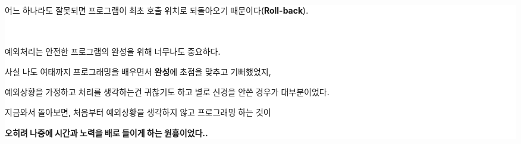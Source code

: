 어느 하나라도 잘못되면 프로그램이 최초 호출 위치로 되돌아오기 때문이다(**Roll-back**).

<br/>

예외처리는 안전한 프로그램의 완성을 위해 너무나도 중요하다.

사실 나도 여태까지 프로그래밍을 배우면서 **완성**에 초점을 맞추고 기뻐했었지,

예외상황을 가정하고 처리를 생각하는건 귀찮기도 하고 별로 신경을 안쓴 경우가 대부분이었다.

지금와서 돌아보면, 처음부터 예외상황을 생각하지 않고 프로그래밍 하는 것이

**오히려 나중에 시간과 노력을 배로 들이게 하는 원흉이었다..**





